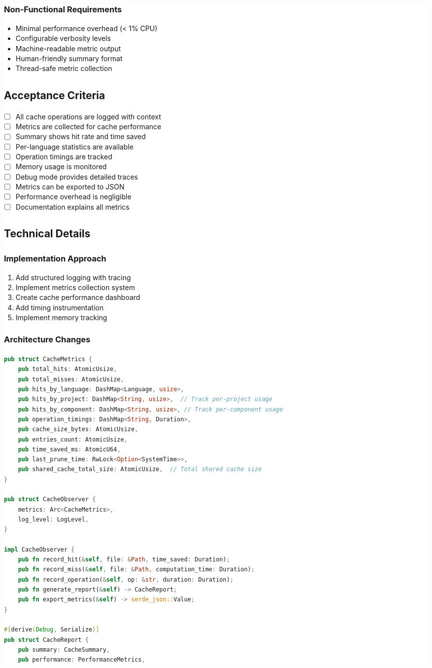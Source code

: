 ### Non-Functional Requirements
- Minimal performance overhead (< 1% CPU)
- Configurable verbosity levels
- Machine-readable metric output
- Human-friendly summary format
- Thread-safe metric collection

## Acceptance Criteria

- [ ] All cache operations are logged with context
- [ ] Metrics are collected for cache performance
- [ ] Summary shows hit rate and time saved
- [ ] Per-language statistics are available
- [ ] Operation timings are tracked
- [ ] Memory usage is monitored
- [ ] Debug mode provides detailed traces
- [ ] Metrics can be exported to JSON
- [ ] Performance overhead is negligible
- [ ] Documentation explains all metrics

## Technical Details

### Implementation Approach
1. Add structured logging with tracing
2. Implement metrics collection system
3. Create cache performance dashboard
4. Add timing instrumentation
5. Implement memory tracking

### Architecture Changes
```rust
pub struct CacheMetrics {
    pub total_hits: AtomicUsize,
    pub total_misses: AtomicUsize,
    pub hits_by_language: DashMap<Language, usize>,
    pub hits_by_project: DashMap<String, usize>,  // Track per-project usage
    pub hits_by_component: DashMap<String, usize>, // Track per-component usage
    pub operation_timings: DashMap<String, Duration>,
    pub cache_size_bytes: AtomicUsize,
    pub entries_count: AtomicUsize,
    pub time_saved_ms: AtomicU64,
    pub last_prune_time: RwLock<Option<SystemTime>>,
    pub shared_cache_total_size: AtomicUsize,  // Total shared cache size
}

pub struct CacheObserver {
    metrics: Arc<CacheMetrics>,
    log_level: LogLevel,
}

impl CacheObserver {
    pub fn record_hit(&self, file: &Path, time_saved: Duration);
    pub fn record_miss(&self, file: &Path, computation_time: Duration);
    pub fn record_operation(&self, op: &str, duration: Duration);
    pub fn generate_report(&self) -> CacheReport;
    pub fn export_metrics(&self) -> serde_json::Value;
}

#[derive(Debug, Serialize)]
pub struct CacheReport {
    pub summary: CacheSummary,
    pub performance: PerformanceMetrics,
```
